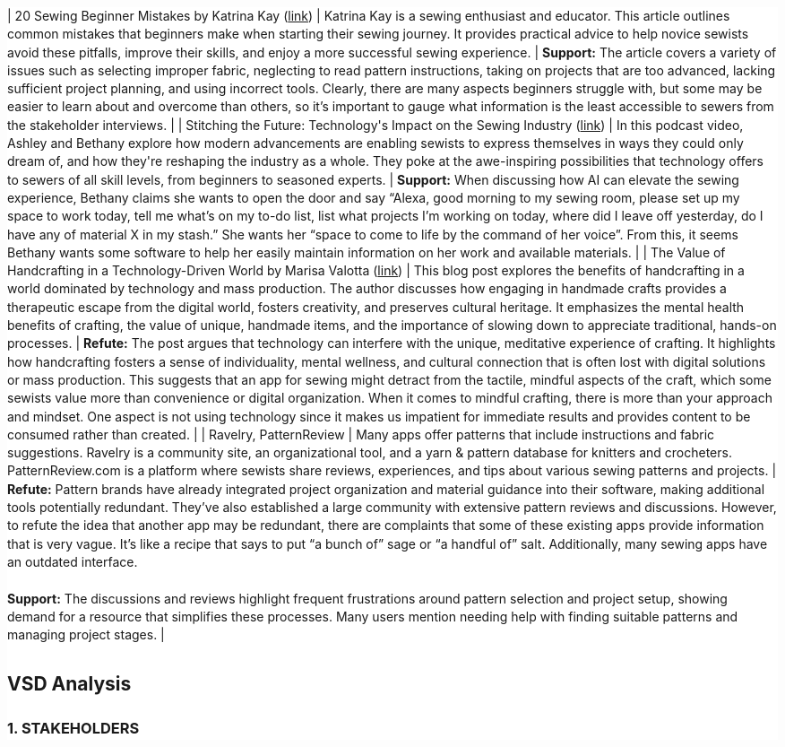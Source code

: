 | 20 Sewing Beginner Mistakes by Katrina Kay ([link](https://katrinakaycreations.com/20-mistakes-sewing-beginners-make/))                                                                     | Katrina Kay is a sewing enthusiast and educator. This article outlines common mistakes that beginners make when starting their sewing journey. It provides practical advice to help novice sewists avoid these pitfalls, improve their skills, and enjoy a more successful sewing experience.                                                                                                                                                             | **Support:** The article covers a variety of issues such as selecting improper fabric, neglecting to read pattern instructions, taking on projects that are too advanced, lacking sufficient project planning, and using incorrect tools. Clearly, there are many aspects beginners struggle with, but some may be easier to learn about and overcome than others, so it’s important to gauge what information is the least accessible to sewers from the stakeholder interviews.                                                                                                                                                                                                                                                                                                                                                                          |
| Stitching the Future: Technology's Impact on the Sewing Industry ([link](https://www.youtube.com/watch?v=N8gtCvO6rSg))                                                                      | In this podcast video, Ashley and Bethany explore how modern advancements are enabling sewists to express themselves in ways they could only dream of, and how they're reshaping the industry as a whole. They poke at the awe-inspiring possibilities that technology offers to sewers of all skill levels, from beginners to seasoned experts.                                                                                                          | **Support:** When discussing how AI can elevate the sewing experience, Bethany claims she wants to open the door and say “Alexa, good morning to my sewing room, please set up my space to work today, tell me what’s on my to-do list, list what projects I’m working on today, where did I leave off yesterday, do I have any of material X in my stash.” She wants her “space to come to life by the command of her voice”. From this, it seems Bethany wants some software to help her easily maintain information on her work and available materials.                                                                                                                                                                                                                                                                                                |
| The Value of Handcrafting in a Technology-Driven World by Marisa Valotta ([link](https://medium.com/quinnipiac-icm506/the-value-of-handcrafting-in-a-technology-driven-world-ad2527250f90)) | This blog post explores the benefits of handcrafting in a world dominated by technology and mass production. The author discusses how engaging in handmade crafts provides a therapeutic escape from the digital world, fosters creativity, and preserves cultural heritage. It emphasizes the mental health benefits of crafting, the value of unique, handmade items, and the importance of slowing down to appreciate traditional, hands-on processes. | **Refute:** The post argues that technology can interfere with the unique, meditative experience of crafting. It highlights how handcrafting fosters a sense of individuality, mental wellness, and cultural connection that is often lost with digital solutions or mass production. This suggests that an app for sewing might detract from the tactile, mindful aspects of the craft, which some sewists value more than convenience or digital organization. When it comes to mindful crafting, there is more than your approach and mindset. One aspect is not using technology since it makes us impatient for immediate results and provides content to be consumed rather than created.                                                                                                                                                            |
| Ravelry, PatternReview                                                                                                                                                                      | Many apps offer patterns that include instructions and fabric suggestions. Ravelry is a community site, an organizational tool, and a yarn & pattern database for knitters and crocheters. PatternReview.com is a platform where sewists share reviews, experiences, and tips about various sewing patterns and projects.                                                                                                                                 | **Refute:** Pattern brands have already integrated project organization and material guidance into their software, making additional tools potentially redundant. They’ve also established a large community with extensive pattern reviews and discussions. However, to refute the idea that another app may be redundant, there are complaints that some of these existing apps provide information that is very vague. It’s like a recipe that says to put “a bunch of” sage or “a handful of” salt. Additionally, many sewing apps have an outdated interface. <br><br>**Support:** The discussions and reviews highlight frequent frustrations around pattern selection and project setup, showing demand for a resource that simplifies these processes. Many users mention needing help with finding suitable patterns and managing project stages. |

## VSD Analysis

### 1. STAKEHOLDERS
